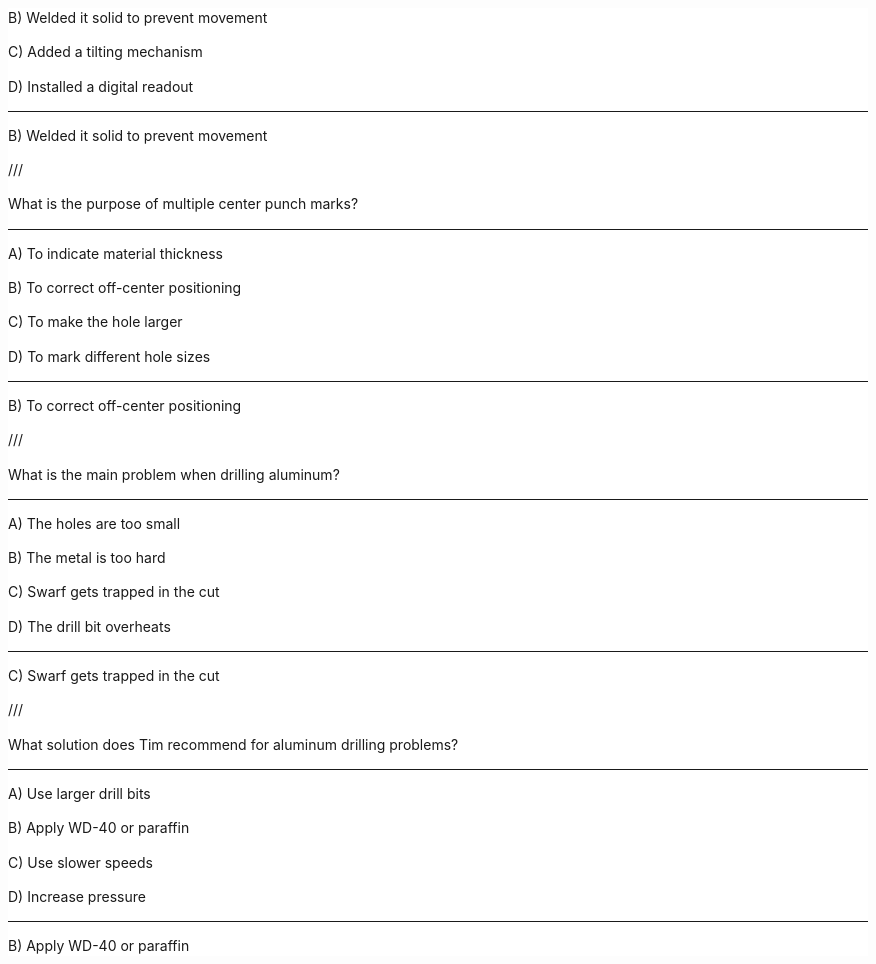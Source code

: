 B) Welded it solid to prevent movement

C) Added a tilting mechanism

D) Installed a digital readout

---

B) Welded it solid to prevent movement

///

What is the purpose of multiple center punch marks?

---

A) To indicate material thickness

B) To correct off-center positioning

C) To make the hole larger

D) To mark different hole sizes

---

B) To correct off-center positioning

///

What is the main problem when drilling aluminum?

---

A) The holes are too small

B) The metal is too hard

C) Swarf gets trapped in the cut

D) The drill bit overheats

---

C) Swarf gets trapped in the cut

///

What solution does Tim recommend for aluminum drilling problems?

---

A) Use larger drill bits

B) Apply WD-40 or paraffin

C) Use slower speeds

D) Increase pressure

---

B) Apply WD-40 or paraffin
